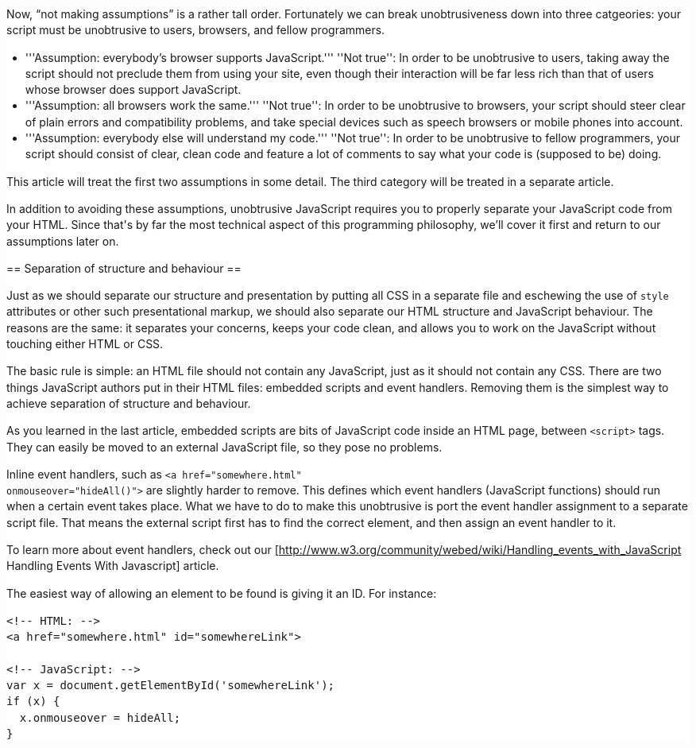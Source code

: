 Now, “not making assumptions” is a rather tall order. Fortunately we can break unobtrusiveness down into three catgeories: your script must be unobtrusive to users, browsers, and fellow programmers.
 
* '''Assumption: everybody’s browser supports JavaScript.''' ''Not true'': In order to be unobtrusive to users, taking away the script should not preclude them from using your site, even though their interaction will be far less rich than that of users whose browser does support JavaScript.
* '''Assumption: all browsers work the same.''' ''Not true'': In order to be unobtrusive to browsers, your script should steer clear of plain errors and compatibility problems, and take special devices such as speech browsers or mobile phones into account.
* '''Assumption: everybody else will understand my code.''' ''Not true'': In order to be unobtrusive to fellow programmers, your script should consist of clear, clean code and feature a lot of comments to say what your code is (supposed to be) doing.
 
This article will treat the first two assumptions in some detail. The third category will be treated in a separate article.
 
In addition to avoiding these assumptions, unobtrusive JavaScript requires you to properly separate your JavaScript code from your HTML. Since that's by far the most technical aspect of this programming philosophy, we’ll cover it first and return to our assumptions later on.
 
== Separation of structure and behaviour ==
 
Just as we should separate our structure and presentation by putting all CSS in a separate file and eschewing the use of <code>style</code> attributes or other such presentational markup, we should also separate our HTML structure and JavaScript behaviour. The reasons are the same: it separates your concerns, keeps your code clean, and allows you to work on the JavaScript without touching either HTML or CSS.

The basic rule is simple: an HTML file should not contain any JavaScript, just as it should not contain any CSS. There are two things JavaScript authors put in their HTML files: embedded scripts and event handlers. Removing them is the simplest way to achieve separation of structure and behaviour.
 
As you learned in the last article, embedded scripts are bits of JavaScript code inside an HTML page, between <code>&lt;script&gt;</code> tags. They can easily be moved to an external JavaScript file, so they pose no problems.
 
Inline event handlers, such as <code>&lt;a href="somewhere.html" onmouseover="hideAll()"&gt;</code> are slightly harder to remove. This defines which event handlers (JavaScript functions) should run when a certain event takes place. What we have to do to make this unobtrusive is port the event handler assignment to a separate script file. That means the external script first has to find the correct element, and then assign an event handler to it.
 
To learn more about event handlers, check out our [http://www.w3.org/community/webed/wiki/Handling_events_with_JavaScript Handling Events With Javascript] article.
 
The easiest way of allowing an element to be found is giving it an ID. For instance:
 
<pre>&lt;!-- HTML: --&gt;
&lt;a href="somewhere.html" id="somewhereLink"&gt;

&lt;!-- JavaScript: --&gt;
var x = document.getElementById('somewhereLink');
if (x) {
  x.onmouseover = hideAll;
}
</pre>
 